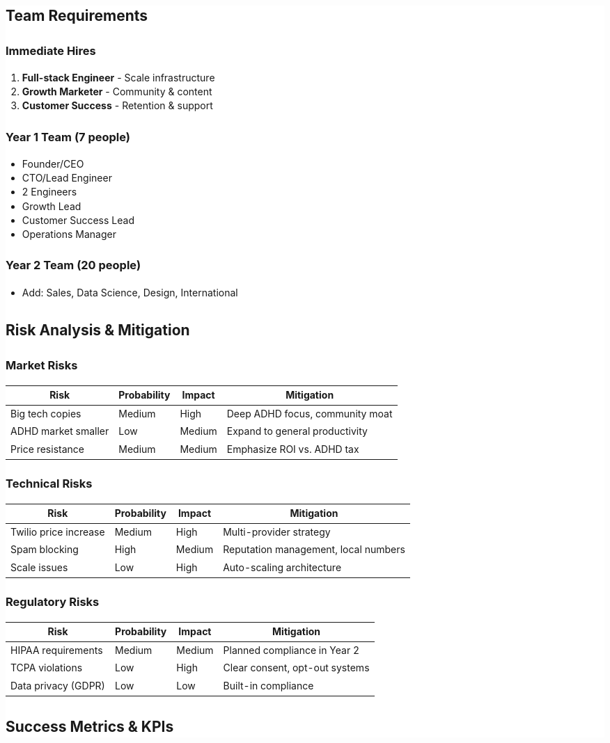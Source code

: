 ## Team Requirements

### Immediate Hires
1. **Full-stack Engineer** - Scale infrastructure
2. **Growth Marketer** - Community & content
3. **Customer Success** - Retention & support

### Year 1 Team (7 people)
- Founder/CEO
- CTO/Lead Engineer
- 2 Engineers
- Growth Lead
- Customer Success Lead
- Operations Manager

### Year 2 Team (20 people)
- Add: Sales, Data Science, Design, International

## Risk Analysis & Mitigation

### Market Risks
| Risk | Probability | Impact | Mitigation |
|------|------------|--------|------------|
| Big tech copies | Medium | High | Deep ADHD focus, community moat |
| ADHD market smaller | Low | Medium | Expand to general productivity |
| Price resistance | Medium | Medium | Emphasize ROI vs. ADHD tax |

### Technical Risks
| Risk | Probability | Impact | Mitigation |
|------|------------|--------|------------|
| Twilio price increase | Medium | High | Multi-provider strategy |
| Spam blocking | High | Medium | Reputation management, local numbers |
| Scale issues | Low | High | Auto-scaling architecture |

### Regulatory Risks
| Risk | Probability | Impact | Mitigation |
|------|------------|--------|------------|
| HIPAA requirements | Medium | Medium | Planned compliance in Year 2 |
| TCPA violations | Low | High | Clear consent, opt-out systems |
| Data privacy (GDPR) | Low | Low | Built-in compliance |

## Success Metrics & KPIs
